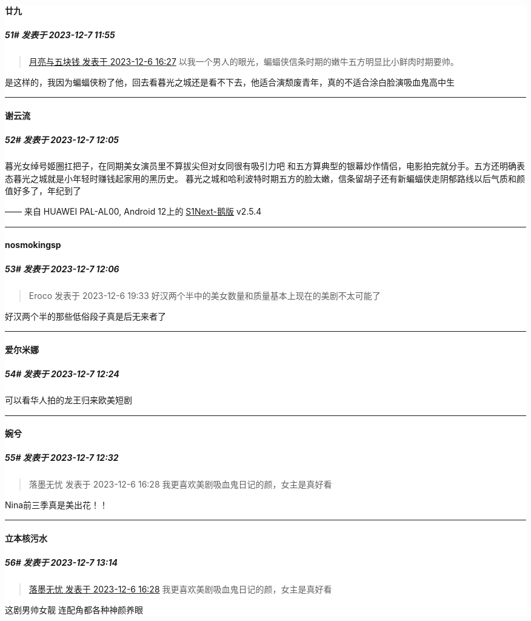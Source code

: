####  廿九  
##### 51#       发表于 2023-12-7 11:55

<blockquote><a href="httphttps://bbs.saraba1st.com/2b/forum.php?mod=redirect&amp;goto=findpost&amp;pid=63242566&amp;ptid=2163165" target="_blank">月亮与五块钱 发表于 2023-12-6 16:27</a>
以我一个男人的眼光，蝙蝠侠信条时期的嫩牛五方明显比小鲜肉时期要帅。</blockquote>
是这样的，我因为蝙蝠侠粉了他，回去看暮光之城还是看不下去，他适合演颓废青年，真的不适合涂白脸演吸血鬼高中生

*****

####  谢云流  
##### 52#       发表于 2023-12-7 12:05

暮光女绰号姬圈扛把子，在同期美女演员里不算拔尖但对女同很有吸引力吧
和五方算典型的银幕炒作情侣，电影拍完就分手。五方还明确表态暮光之城就是小年轻时赚钱起家用的黑历史。
暮光之城和哈利波特时期五方的脸太嫩，信条留胡子还有新蝙蝠侠走阴郁路线以后气质和颜值好多了，年纪到了

—— 来自 HUAWEI PAL-AL00, Android 12上的 [S1Next-鹅版](https://github.com/ykrank/S1-Next/releases) v2.5.4

*****

####  nosmokingsp  
##### 53#       发表于 2023-12-7 12:06

<blockquote>Eroco 发表于 2023-12-6 19:33
好汉两个半中的美女数量和质量基本上现在的美剧不太可能了</blockquote>
好汉两个半的那些低俗段子真是后无来者了

*****

####  爱尔米娜  
##### 54#       发表于 2023-12-7 12:24

可以看华人拍的龙王归来欧美短剧

*****

####  婉兮  
##### 55#       发表于 2023-12-7 12:32

<blockquote>落墨无忧 发表于 2023-12-6 16:28
我更喜欢美剧吸血鬼日记的颜，女主是真好看</blockquote>
Nina前三季真是美出花！！

*****

####  立本核污水  
##### 56#       发表于 2023-12-7 13:14

<blockquote><a href="httphttps://bbs.saraba1st.com/2b/forum.php?mod=redirect&amp;goto=findpost&amp;pid=63242590&amp;ptid=2163165" target="_blank">落墨无忧 发表于 2023-12-6 16:28</a>
 我更喜欢美剧吸血鬼日记的颜，女主是真好看</blockquote>
这剧男帅女靓
连配角都各种神颜养眼
